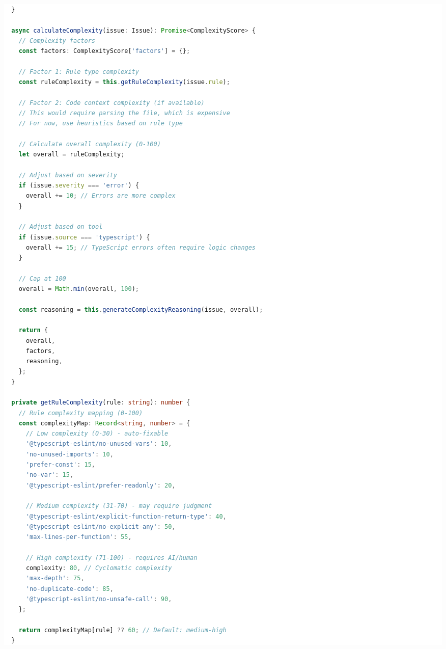 ```typescript
  }

  async calculateComplexity(issue: Issue): Promise<ComplexityScore> {
    // Complexity factors
    const factors: ComplexityScore['factors'] = {};

    // Factor 1: Rule type complexity
    const ruleComplexity = this.getRuleComplexity(issue.rule);

    // Factor 2: Code context complexity (if available)
    // This would require parsing the file, which is expensive
    // For now, use heuristics based on rule type

    // Calculate overall complexity (0-100)
    let overall = ruleComplexity;

    // Adjust based on severity
    if (issue.severity === 'error') {
      overall += 10; // Errors are more complex
    }

    // Adjust based on tool
    if (issue.source === 'typescript') {
      overall += 15; // TypeScript errors often require logic changes
    }

    // Cap at 100
    overall = Math.min(overall, 100);

    const reasoning = this.generateComplexityReasoning(issue, overall);

    return {
      overall,
      factors,
      reasoning,
    };
  }

  private getRuleComplexity(rule: string): number {
    // Rule complexity mapping (0-100)
    const complexityMap: Record<string, number> = {
      // Low complexity (0-30) - auto-fixable
      '@typescript-eslint/no-unused-vars': 10,
      'no-unused-imports': 10,
      'prefer-const': 15,
      'no-var': 15,
      '@typescript-eslint/prefer-readonly': 20,

      // Medium complexity (31-70) - may require judgment
      '@typescript-eslint/explicit-function-return-type': 40,
      '@typescript-eslint/no-explicit-any': 50,
      'max-lines-per-function': 55,

      // High complexity (71-100) - requires AI/human
      complexity: 80, // Cyclomatic complexity
      'max-depth': 75,
      'no-duplicate-code': 85,
      '@typescript-eslint/no-unsafe-call': 90,
    };

    return complexityMap[rule] ?? 60; // Default: medium-high
  }

```